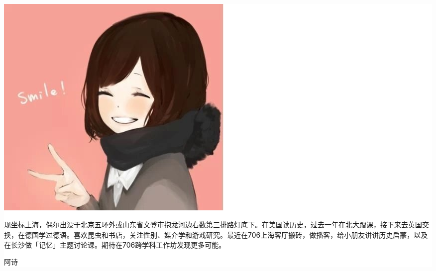 ![图片](assets/7.jpeg)

现坐标上海，偶尔出没于北京五环外或山东省文登市抱龙河边右数第三排路灯底下。在美国读历史，过去一年在北大蹭课，接下来去英国交换，在德国学过德语。喜欢昆虫和书店，关注性别、媒介学和游戏研究。最近在706上海客厅搬砖，做播客，给小朋友讲讲历史启蒙，以及在长沙做「记忆」主题讨论课。期待在706跨学科工作坊发现更多可能。
<br>

阿诗

